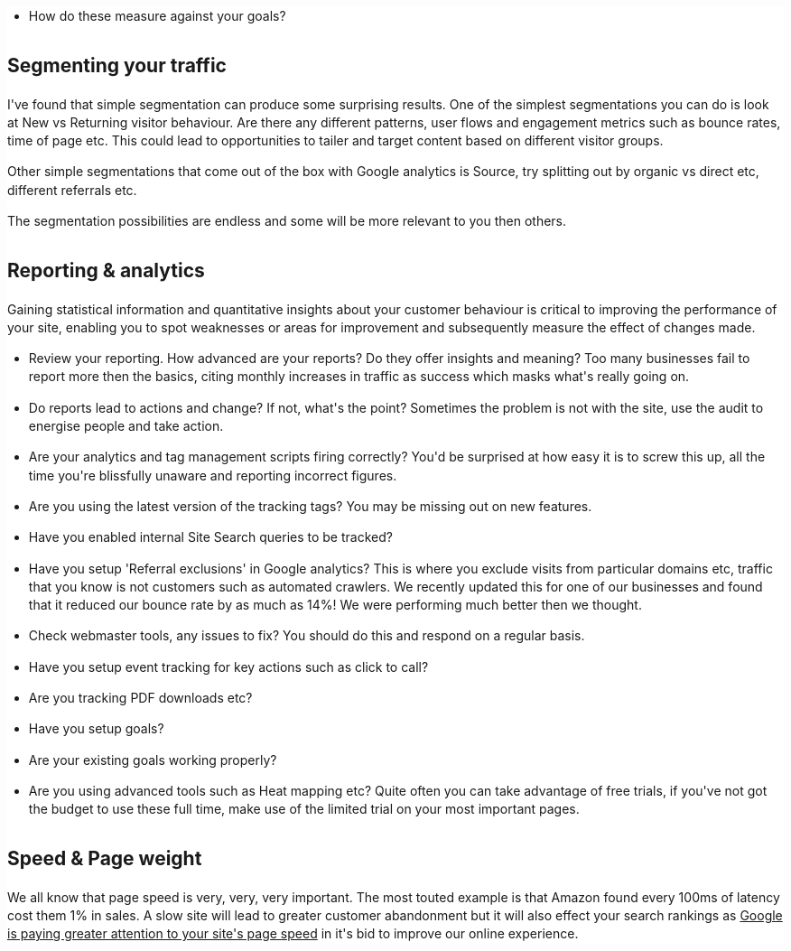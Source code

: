 * How do these measure against your goals?

## Segmenting your traffic
I've found that simple segmentation can produce some surprising results. One of the simplest segmentations you can do is look at New vs Returning visitor behaviour. Are there any different patterns, user flows and engagement metrics such as bounce rates, time of page etc. This could lead to opportunities to tailer and target content based on different visitor groups. 

Other simple segmentations that come out of the box with Google analytics is Source, try splitting out by organic vs direct etc, different referrals etc.

The segmentation possibilities are endless and some will be more relevant to you then others.

## Reporting & analytics
Gaining statistical information and quantitative insights about your customer behaviour is critical to improving the performance of your site, enabling you to spot weaknesses or areas for improvement and subsequently measure the effect of changes made.

* Review your reporting. How advanced are your reports? Do they offer insights and meaning? Too many businesses fail to report more then the basics, citing monthly increases in traffic as success which masks what's really going on.  

* Do reports lead to actions and change? If not, what's the point? Sometimes the problem is not with the site, use the audit to energise people and take action.

* Are your analytics and tag management scripts firing correctly? You'd be surprised at how easy it is to screw this up, all the time you're blissfully unaware and reporting incorrect figures.

* Are you using the latest version of the tracking tags? You may be missing out on new features.

* Have you enabled internal Site Search queries to be tracked?

* Have you setup 'Referral exclusions' in Google analytics? This is where you exclude visits from particular domains etc, traffic that you know is not customers such as automated crawlers. We recently updated this for one of our businesses and found that it reduced our bounce rate by as much as 14%! We were performing much better then we thought.

* Check webmaster tools, any issues to fix? You should do this and respond on a regular basis.

* Have you setup event tracking for key actions such as click to call? 

* Are you tracking PDF downloads etc?

* Have you setup goals?

* Are your existing goals working properly?

* Are you using advanced tools such as Heat mapping etc? Quite often you can take advantage of free trials, if you've not got the budget to use these full time, make use of the limited trial on your most important pages.  

 

## Speed & Page weight
We all know that page speed is very, very, very important. The most touted example is that Amazon found every 100ms of latency cost them 1% in sales. A slow site will lead to greater customer abandonment but it will also effect your search rankings as [Google is paying greater attention to your site's page speed](http://www.searchmuse.com/blog/2013/12/12/the-growing-importance-of-site-speed-to-mobile-seo.html) in it's bid to improve our online experience.
